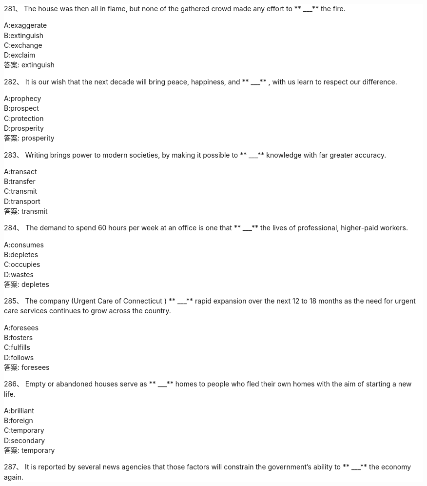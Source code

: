 281、 The house was then all in flame, but none of the gathered crowd made any
effort to  ** ___**  the fire.

A:exaggerate  
B:extinguish  
C:exchange  
D:exclaim  
答案: extinguish

282、 It is our wish that the next decade will bring peace, happiness, and  **
___** , with us learn to respect our difference.

A:prophecy  
B:prospect  
C:protection  
D:prosperity  
答案: prosperity

283、 Writing brings power to modern societies, by making it possible to  **
___**  knowledge with far greater accuracy.

A:transact  
B:transfer  
C:transmit  
D:transport  
答案: transmit

284、 The demand to spend 60 hours per week at an office is one that  ** ___**
the lives of professional, higher-paid workers.

A:consumes  
B:depletes  
C:occupies  
D:wastes  
答案: depletes

285、 The company (Urgent Care of Connecticut )  ** ___**  rapid expansion over
the next 12 to 18 months as the need for urgent care services continues to
grow across the country.

A:foresees  
B:fosters  
C:fulfills  
D:follows  
答案: foresees

286、 Empty or abandoned houses serve as  ** ___**  homes to people who fled
their own homes with the aim of starting a new life.

A:brilliant  
B:foreign  
C:temporary  
D:secondary  
答案: temporary

287、 It is reported by several news agencies that those factors will constrain
the government’s ability to  ** ___**  the economy again.
